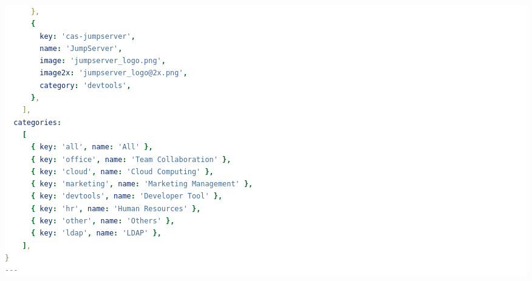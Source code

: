```yaml
      },
      {
        key: 'cas-jumpserver',
        name: 'JumpServer',
        image: 'jumpserver_logo.png',
        image2x: 'jumpserver_logo@2x.png',
        category: 'devtools',
      },
    ],
  categories:
    [
      { key: 'all', name: 'All' },
      { key: 'office', name: 'Team Collaboration' },
      { key: 'cloud', name: 'Cloud Computing' },
      { key: 'marketing', name: 'Marketing Management' },
      { key: 'devtools', name: 'Developer Tool' },
      { key: 'hr', name: 'Human Resources' },
      { key: 'other', name: 'Others' },
      { key: 'ldap', name: 'LDAP' },
    ],
}
---
```

